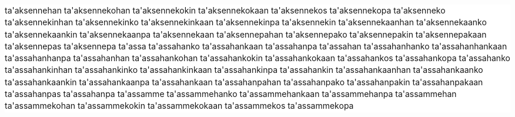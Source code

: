 ta'aksennehan
ta'aksennekohan
ta'aksennekokin
ta'aksennekokaan
ta'aksennekos
ta'aksennekopa
ta'aksenneko
ta'aksennekinhan
ta'aksennekinko
ta'aksennekinkaan
ta'aksennekinpa
ta'aksennekin
ta'aksennekaanhan
ta'aksennekaanko
ta'aksennekaankin
ta'aksennekaanpa
ta'aksennekaan
ta'aksennepahan
ta'aksennepako
ta'aksennepakin
ta'aksennepakaan
ta'aksennepas
ta'aksennepa
ta'assa
ta'assahanko
ta'assahankaan
ta'assahanpa
ta'assahan
ta'assahanhanko
ta'assahanhankaan
ta'assahanhanpa
ta'assahanhan
ta'assahankohan
ta'assahankokin
ta'assahankokaan
ta'assahankos
ta'assahankopa
ta'assahanko
ta'assahankinhan
ta'assahankinko
ta'assahankinkaan
ta'assahankinpa
ta'assahankin
ta'assahankaanhan
ta'assahankaanko
ta'assahankaankin
ta'assahankaanpa
ta'assahankaan
ta'assahanpahan
ta'assahanpako
ta'assahanpakin
ta'assahanpakaan
ta'assahanpas
ta'assahanpa
ta'assamme
ta'assammehanko
ta'assammehankaan
ta'assammehanpa
ta'assammehan
ta'assammekohan
ta'assammekokin
ta'assammekokaan
ta'assammekos
ta'assammekopa